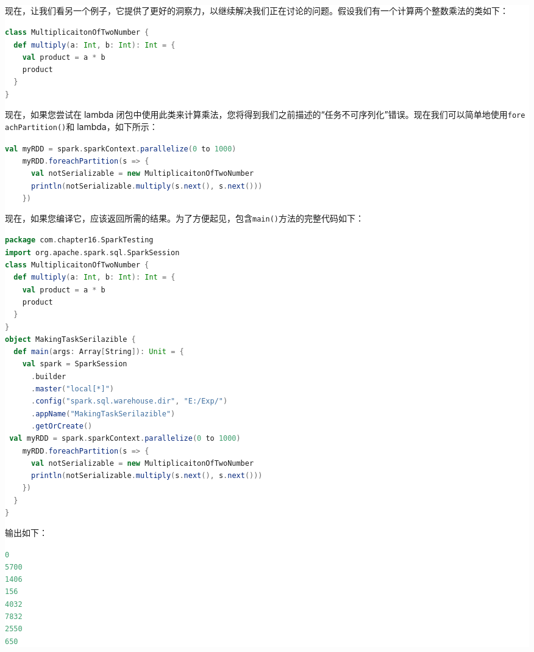 现在，让我们看另一个例子，它提供了更好的洞察力，以继续解决我们正在讨论的问题。假设我们有一个计算两个整数乘法的类如下：

```scala
class MultiplicaitonOfTwoNumber {
  def multiply(a: Int, b: Int): Int = {
    val product = a * b
    product
  }
}

```

现在，如果您尝试在 lambda 闭包中使用此类来计算乘法，您将得到我们之前描述的“任务不可序列化”错误。现在我们可以简单地使用`foreachPartition()`和 lambda，如下所示：

```scala
val myRDD = spark.sparkContext.parallelize(0 to 1000)
    myRDD.foreachPartition(s => {
      val notSerializable = new MultiplicaitonOfTwoNumber
      println(notSerializable.multiply(s.next(), s.next()))
    })

```

现在，如果您编译它，应该返回所需的结果。为了方便起见，包含`main()`方法的完整代码如下：

```scala
package com.chapter16.SparkTesting
import org.apache.spark.sql.SparkSession
class MultiplicaitonOfTwoNumber {
  def multiply(a: Int, b: Int): Int = {
    val product = a * b
    product
  }
}
object MakingTaskSerilazible {
  def main(args: Array[String]): Unit = {
    val spark = SparkSession
      .builder
      .master("local[*]")
      .config("spark.sql.warehouse.dir", "E:/Exp/")
      .appName("MakingTaskSerilazible")
      .getOrCreate()
 val myRDD = spark.sparkContext.parallelize(0 to 1000)
    myRDD.foreachPartition(s => {
      val notSerializable = new MultiplicaitonOfTwoNumber
      println(notSerializable.multiply(s.next(), s.next()))
    })
  }
}

```

输出如下：

```scala
0
5700
1406
156
4032
7832
2550
650

```
